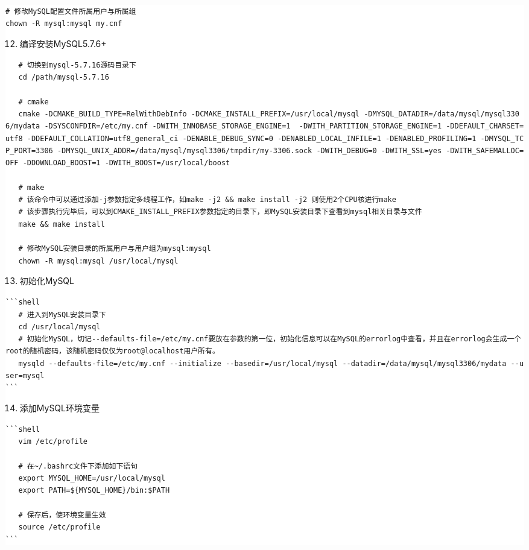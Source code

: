 ```shell
# 修改MySQL配置文件所属用户与所属组
chown -R mysql:mysql my.cnf
```

12. 编译安装MySQL5.7.6+

```shell
   # 切换到mysql-5.7.16源码目录下
   cd /path/mysql-5.7.16
   
   # cmake
   cmake -DCMAKE_BUILD_TYPE=RelWithDebInfo -DCMAKE_INSTALL_PREFIX=/usr/local/mysql -DMYSQL_DATADIR=/data/mysql/mysql3306/mydata -DSYSCONFDIR=/etc/my.cnf -DWITH_INNOBASE_STORAGE_ENGINE=1  -DWITH_PARTITION_STORAGE_ENGINE=1 -DDEFAULT_CHARSET=utf8 -DDEFAULT_COLLATION=utf8_general_ci -DENABLE_DEBUG_SYNC=0 -DENABLED_LOCAL_INFILE=1 -DENABLED_PROFILING=1 -DMYSQL_TCP_PORT=3306 -DMYSQL_UNIX_ADDR=/data/mysql/mysql3306/tmpdir/my-3306.sock -DWITH_DEBUG=0 -DWITH_SSL=yes -DWITH_SAFEMALLOC=OFF -DDOWNLOAD_BOOST=1 -DWITH_BOOST=/usr/local/boost
  
   # make 
   # 该命令中可以通过添加-j参数指定多线程工作，如make -j2 && make install -j2 则使用2个CPU核进行make
   # 该步骤执行完毕后，可以到CMAKE_INSTALL_PREFIX参数指定的目录下，即MySQL安装目录下查看到mysql相关目录与文件
   make && make install
   
   # 修改MySQL安装目录的所属用户与用户组为mysql:mysql
   chown -R mysql:mysql /usr/local/mysql   
```

13.  初始化MySQL

    ```shell
       # 进入到MySQL安装目录下
       cd /usr/local/mysql
       # 初始化MySQL，切记--defaults-file=/etc/my.cnf要放在参数的第一位，初始化信息可以在MySQL的errorlog中查看，并且在errorlog会生成一个root的随机密码，该随机密码仅仅为root@localhost用户所有。
       mysqld --defaults-file=/etc/my.cnf --initialize --basedir=/usr/local/mysql --datadir=/data/mysql/mysql3306/mydata --user=mysql
    ```

14.  添加MySQL环境变量

    ```shell
       vim /etc/profile

       # 在~/.bashrc文件下添加如下语句
       export MYSQL_HOME=/usr/local/mysql
       export PATH=${MYSQL_HOME}/bin:$PATH

       # 保存后，使环境变量生效
       source /etc/profile
    ```
